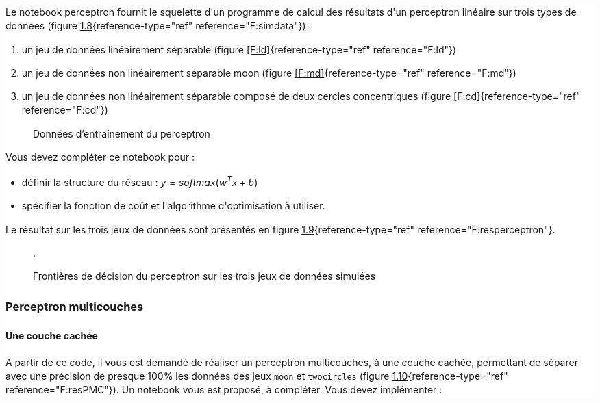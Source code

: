 Le notebook perceptron fournit le squelette d'un programme de calcul des
résultats d'un perceptron linéaire sur trois types de données (figure
[1.8](#F:simdata){reference-type="ref" reference="F:simdata"}) :

1.  un jeu de données linéairement séparable (figure
    [\[F:ld\]](#F:ld){reference-type="ref" reference="F:ld"})

2.  un jeu de données non linéairement séparable moon (figure
    [\[F:md\]](#F:md){reference-type="ref" reference="F:md"})

3.  un jeu de données non linéairement séparable composé de deux cercles
    concentriques (figure [\[F:cd\]](#F:cd){reference-type="ref"
    reference="F:cd"})

<figure id="F:simdata">
<figure>

</figure>
<figure>

</figure>
<figure>

</figure>
<figcaption>Données d’entraînement du perceptron</figcaption>
</figure>

Vous devez compléter ce notebook pour :

-   définir la structure du réseau : $y=softmax(w^Tx+b)$

-   spécifier la fonction de coût et l'algorithme d'optimisation à
    utiliser.

Le résultat sur les trois jeux de données sont présentés en figure
[1.9](#F:resperceptron){reference-type="ref"
reference="F:resperceptron"}.

<figure id="F:resperceptron">
<figure>

</figure>
<figure>

</figure>
<figure>

</figure>
<p>.</p>
<figcaption>Frontières de décision du perceptron sur les trois jeux de
données simulées</figcaption>
</figure>

### Perceptron multicouches

#### Une couche cachée

A partir de ce code, il vous est demandé de réaliser un perceptron
multicouches, à une couche cachée, permettant de séparer avec une
précision de presque 100% les données des jeux `moon` et `twocircles`
(figure [1.10](#F:resPMC){reference-type="ref" reference="F:resPMC"}).
Un notebook vous est proposé, à compléter. Vous devez implémenter :
